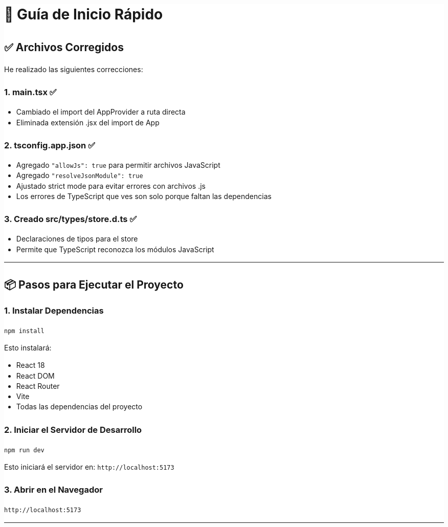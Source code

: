 # 🚀 Guía de Inicio Rápido

## ✅ Archivos Corregidos

He realizado las siguientes correcciones:

### 1. **main.tsx** ✅

- Cambiado el import del AppProvider a ruta directa
- Eliminada extensión .jsx del import de App

### 2. **tsconfig.app.json** ✅

- Agregado `"allowJs": true` para permitir archivos JavaScript
- Agregado `"resolveJsonModule": true`
- Ajustado strict mode para evitar errores con archivos .js
- Los errores de TypeScript que ves son solo porque faltan las dependencias

### 3. **Creado src/types/store.d.ts** ✅

- Declaraciones de tipos para el store
- Permite que TypeScript reconozca los módulos JavaScript

---

## 📦 Pasos para Ejecutar el Proyecto

### 1. Instalar Dependencias

```powershell
npm install
```

Esto instalará:

- React 18
- React DOM
- React Router
- Vite
- Todas las dependencias del proyecto

### 2. Iniciar el Servidor de Desarrollo

```powershell
npm run dev
```

Esto iniciará el servidor en: `http://localhost:5173`

### 3. Abrir en el Navegador

```
http://localhost:5173
```

---